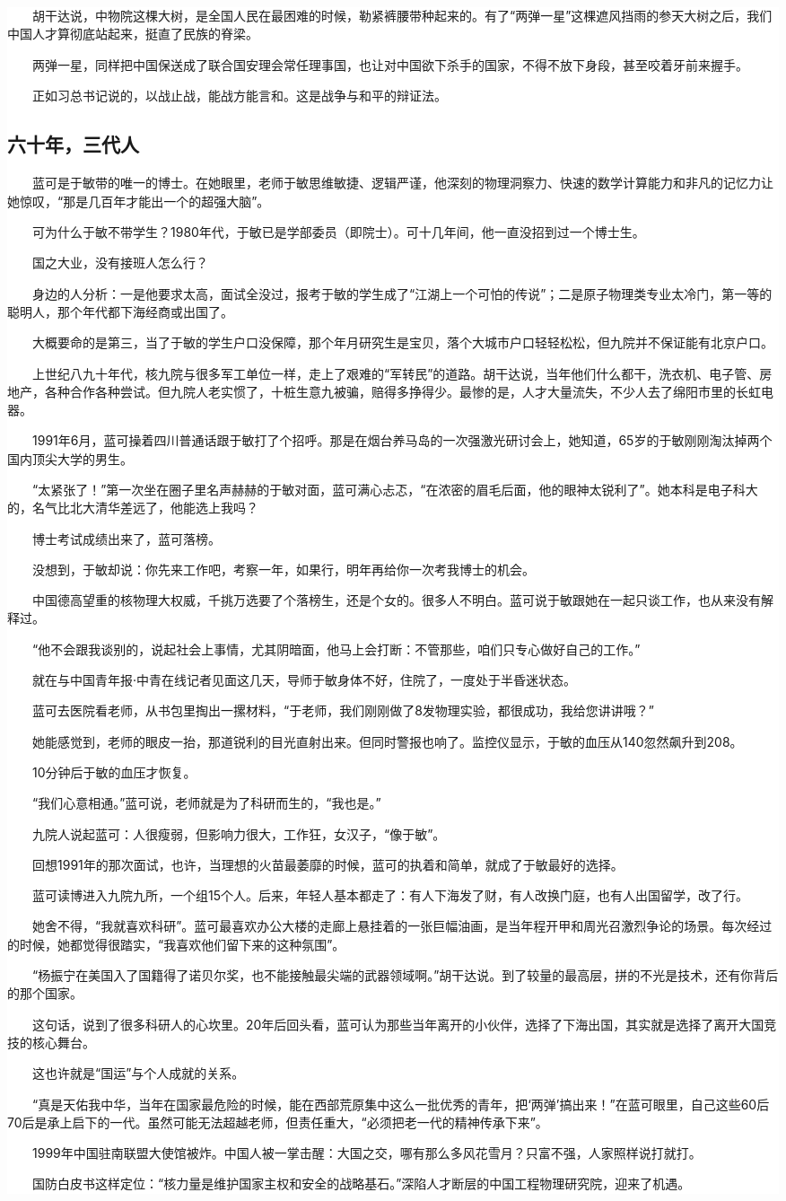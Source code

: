 　　胡干达说，中物院这棵大树，是全国人民在最困难的时候，勒紧裤腰带种起来的。有了“两弹一星”这棵遮风挡雨的参天大树之后，我们中国人才算彻底站起来，挺直了民族的脊梁。

　　两弹一星，同样把中国保送成了联合国安理会常任理事国，也让对中国欲下杀手的国家，不得不放下身段，甚至咬着牙前来握手。

　　正如习总书记说的，以战止战，能战方能言和。这是战争与和平的辩证法。

## 六十年，三代人

　　蓝可是于敏带的唯一的博士。在她眼里，老师于敏思维敏捷、逻辑严谨，他深刻的物理洞察力、快速的数学计算能力和非凡的记忆力让她惊叹，“那是几百年才能出一个的超强大脑”。

　　可为什么于敏不带学生？1980年代，于敏已是学部委员（即院士）。可十几年间，他一直没招到过一个博士生。

　　国之大业，没有接班人怎么行？

　　身边的人分析：一是他要求太高，面试全没过，报考于敏的学生成了“江湖上一个可怕的传说”；二是原子物理类专业太冷门，第一等的聪明人，那个年代都下海经商或出国了。

　　大概要命的是第三，当了于敏的学生户口没保障，那个年月研究生是宝贝，落个大城市户口轻轻松松，但九院并不保证能有北京户口。

　　上世纪八九十年代，核九院与很多军工单位一样，走上了艰难的“军转民”的道路。胡干达说，当年他们什么都干，洗衣机、电子管、房地产，各种合作各种尝试。但九院人老实惯了，十桩生意九被骗，赔得多挣得少。最惨的是，人才大量流失，不少人去了绵阳市里的长虹电器。

　　1991年6月，蓝可操着四川普通话跟于敏打了个招呼。那是在烟台养马岛的一次强激光研讨会上，她知道，65岁的于敏刚刚淘汰掉两个国内顶尖大学的男生。

　　“太紧张了！”第一次坐在圈子里名声赫赫的于敏对面，蓝可满心忐忑，“在浓密的眉毛后面，他的眼神太锐利了”。她本科是电子科大的，名气比北大清华差远了，他能选上我吗？

　　博士考试成绩出来了，蓝可落榜。

　　没想到，于敏却说：你先来工作吧，考察一年，如果行，明年再给你一次考我博士的机会。

　　中国德高望重的核物理大权威，千挑万选要了个落榜生，还是个女的。很多人不明白。蓝可说于敏跟她在一起只谈工作，也从来没有解释过。

　　“他不会跟我谈别的，说起社会上事情，尤其阴暗面，他马上会打断：不管那些，咱们只专心做好自己的工作。”

　　就在与中国青年报·中青在线记者见面这几天，导师于敏身体不好，住院了，一度处于半昏迷状态。

　　蓝可去医院看老师，从书包里掏出一摞材料，“于老师，我们刚刚做了8发物理实验，都很成功，我给您讲讲哦？”

　　她能感觉到，老师的眼皮一抬，那道锐利的目光直射出来。但同时警报也响了。监控仪显示，于敏的血压从140忽然飙升到208。

　　10分钟后于敏的血压才恢复。

　　“我们心意相通。”蓝可说，老师就是为了科研而生的，“我也是。”

　　九院人说起蓝可：人很瘦弱，但影响力很大，工作狂，女汉子，“像于敏”。

　　回想1991年的那次面试，也许，当理想的火苗最萎靡的时候，蓝可的执着和简单，就成了于敏最好的选择。

　　蓝可读博进入九院九所，一个组15个人。后来，年轻人基本都走了：有人下海发了财，有人改换门庭，也有人出国留学，改了行。

　　她舍不得，“我就喜欢科研”。蓝可最喜欢办公大楼的走廊上悬挂着的一张巨幅油画，是当年程开甲和周光召激烈争论的场景。每次经过的时候，她都觉得很踏实，“我喜欢他们留下来的这种氛围”。

　　“杨振宁在美国入了国籍得了诺贝尔奖，也不能接触最尖端的武器领域啊。”胡干达说。到了较量的最高层，拼的不光是技术，还有你背后的那个国家。

　　这句话，说到了很多科研人的心坎里。20年后回头看，蓝可认为那些当年离开的小伙伴，选择了下海出国，其实就是选择了离开大国竞技的核心舞台。

　　这也许就是“国运”与个人成就的关系。

　　“真是天佑我中华，当年在国家最危险的时候，能在西部荒原集中这么一批优秀的青年，把‘两弹’搞出来！”在蓝可眼里，自己这些60后70后是承上启下的一代。虽然可能无法超越老师，但责任重大，“必须把老一代的精神传承下来”。

　　1999年中国驻南联盟大使馆被炸。中国人被一掌击醒：大国之交，哪有那么多风花雪月？只富不强，人家照样说打就打。

　　国防白皮书这样定位：“核力量是维护国家主权和安全的战略基石。”深陷人才断层的中国工程物理研究院，迎来了机遇。

